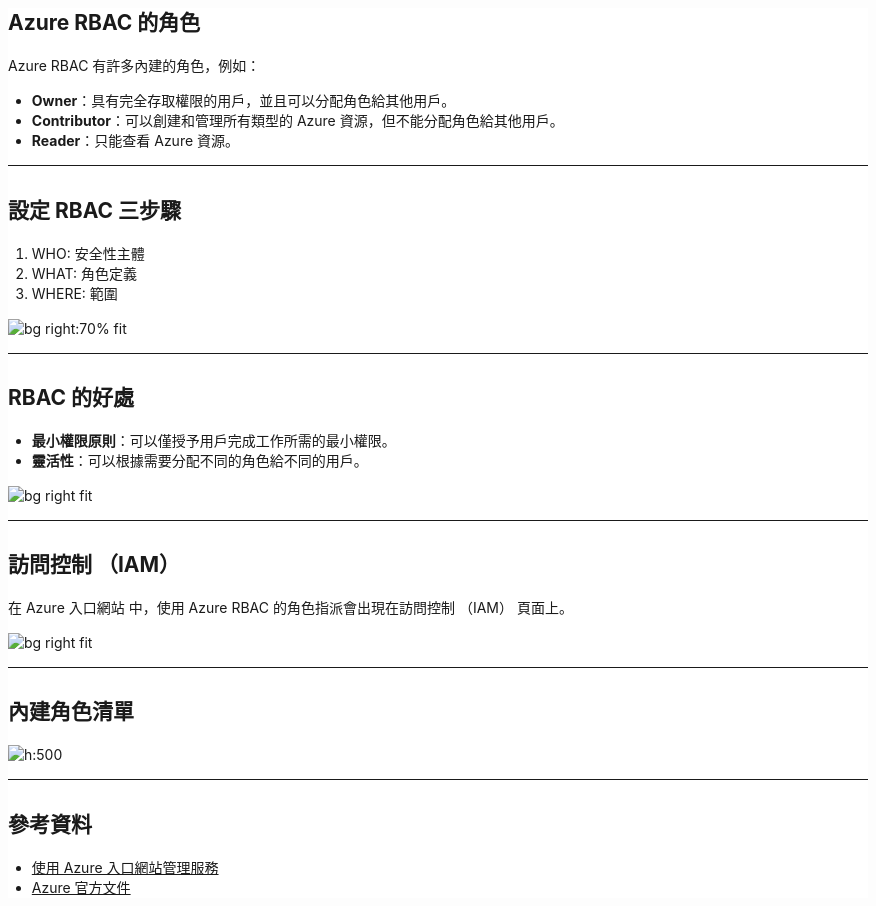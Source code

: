 ## Azure RBAC 的角色

Azure RBAC 有許多內建的角色，例如：

-   **Owner**：具有完全存取權限的用戶，並且可以分配角色給其他用戶。
-   **Contributor**：可以創建和管理所有類型的 Azure 資源，但不能分配角色給其他用戶。
-   **Reader**：只能查看 Azure 資源。

---

##  設定 RBAC 三步驟

1. WHO: 安全性主體
2. WHAT: 角色定義
3. WHERE: 範圍

![bg right:70% fit](https://learn.microsoft.com/zh-tw/azure/role-based-access-control/media/overview/rbac-overview.png)

---

## RBAC 的好處

-   **最小權限原則**：可以僅授予用戶完成工作所需的最小權限。
-   **靈活性**：可以根據需要分配不同的角色給不同的用戶。

![bg right fit](https://assets.website-files.com/5ff66329429d880392f6cba2/60a2467ccc346830c07f2325_RBAC%20preview.jpg)

---

##  訪問控制 （IAM）

在 Azure 入口網站 中，使用 Azure RBAC 的角色指派會出現在訪問控制 （IAM） 頁面上。

![bg right fit](https://learn.microsoft.com/zh-tw/azure/role-based-access-control/media/shared/sub-role-assignments.png)

---

## 內建角色清單

![h:500](https://learn.microsoft.com/zh-tw/azure/role-based-access-control/media/shared/roles-list.png)

---

## 參考資料

-   [使用 Azure 入口網站管理服務](https://learn.microsoft.com/zh-tw/training/modules/tour-azure-portal/)
-   [Azure 官方文件](https://docs.microsoft.com/zh-tw/azure/)
